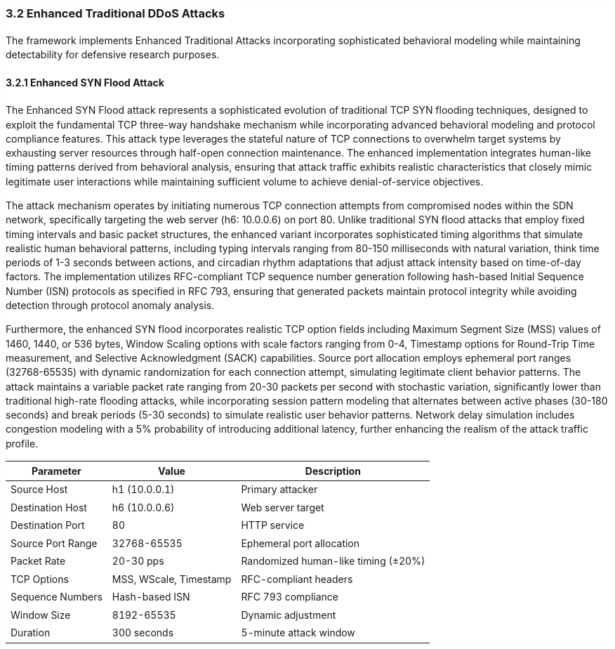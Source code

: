 ### 3.2 Enhanced Traditional DDoS Attacks

The framework implements Enhanced Traditional Attacks incorporating sophisticated behavioral modeling while maintaining detectability for defensive research purposes.

#### 3.2.1 Enhanced SYN Flood Attack

The Enhanced SYN Flood attack represents a sophisticated evolution of traditional TCP SYN flooding techniques, designed to exploit the fundamental TCP three-way handshake mechanism while incorporating advanced behavioral modeling and protocol compliance features. This attack type leverages the stateful nature of TCP connections to overwhelm target systems by exhausting server resources through half-open connection maintenance. The enhanced implementation integrates human-like timing patterns derived from behavioral analysis, ensuring that attack traffic exhibits realistic characteristics that closely mimic legitimate user interactions while maintaining sufficient volume to achieve denial-of-service objectives.

The attack mechanism operates by initiating numerous TCP connection attempts from compromised nodes within the SDN network, specifically targeting the web server (h6: 10.0.0.6) on port 80. Unlike traditional SYN flood attacks that employ fixed timing intervals and basic packet structures, the enhanced variant incorporates sophisticated timing algorithms that simulate realistic human behavioral patterns, including typing intervals ranging from 80-150 milliseconds with natural variation, think time periods of 1-3 seconds between actions, and circadian rhythm adaptations that adjust attack intensity based on time-of-day factors. The implementation utilizes RFC-compliant TCP sequence number generation following hash-based Initial Sequence Number (ISN) protocols as specified in RFC 793, ensuring that generated packets maintain protocol integrity while avoiding detection through protocol anomaly analysis.

Furthermore, the enhanced SYN flood incorporates realistic TCP option fields including Maximum Segment Size (MSS) values of 1460, 1440, or 536 bytes, Window Scaling options with scale factors ranging from 0-4, Timestamp options for Round-Trip Time measurement, and Selective Acknowledgment (SACK) capabilities. Source port allocation employs ephemeral port ranges (32768-65535) with dynamic randomization for each connection attempt, simulating legitimate client behavior patterns. The attack maintains a variable packet rate ranging from 20-30 packets per second with stochastic variation, significantly lower than traditional high-rate flooding attacks, while incorporating session pattern modeling that alternates between active phases (30-180 seconds) and break periods (5-30 seconds) to simulate realistic user behavior patterns. Network delay simulation includes congestion modeling with a 5% probability of introducing additional latency, further enhancing the realism of the attack traffic profile.

| Parameter | Value | Description |
|-----------|--------|-------------|
| Source Host | h1 (10.0.0.1) | Primary attacker |
| Destination Host | h6 (10.0.0.6) | Web server target |
| Destination Port | 80 | HTTP service |
| Source Port Range | 32768-65535 | Ephemeral port allocation |
| Packet Rate | 20-30 pps | Randomized human-like timing (±20%) |
| TCP Options | MSS, WScale, Timestamp | RFC-compliant headers |
| Sequence Numbers | Hash-based ISN | RFC 793 compliance |
| Window Size | 8192-65535 | Dynamic adjustment |
| Duration | 300 seconds | 5-minute attack window |
